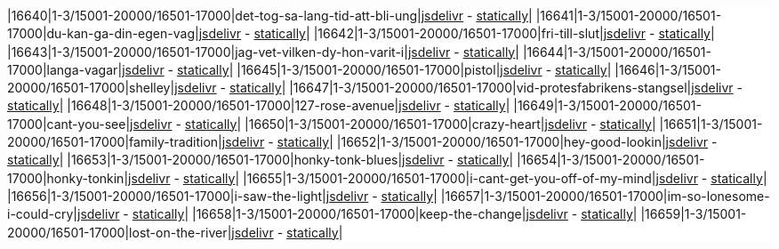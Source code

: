 |16640|1-3/15001-20000/16501-17000|det-tog-sa-lang-tid-att-bli-ung|[jsdelivr](https://cdn.jsdelivr.net/gh/dbchord/png-old-c-1110x370_1-3/15001-20000/16501-17000/det-tog-sa-lang-tid-att-bli-ung.png) - [statically](https://cdn.statically.io/gh/dbchord/png-old-c-1110x370_1-3/img/15001-20000/16501-17000/det-tog-sa-lang-tid-att-bli-ung.png)|
|16641|1-3/15001-20000/16501-17000|du-kan-ga-din-egen-vag|[jsdelivr](https://cdn.jsdelivr.net/gh/dbchord/png-old-c-1110x370_1-3/15001-20000/16501-17000/du-kan-ga-din-egen-vag.png) - [statically](https://cdn.statically.io/gh/dbchord/png-old-c-1110x370_1-3/img/15001-20000/16501-17000/du-kan-ga-din-egen-vag.png)|
|16642|1-3/15001-20000/16501-17000|fri-till-slut|[jsdelivr](https://cdn.jsdelivr.net/gh/dbchord/png-old-c-1110x370_1-3/15001-20000/16501-17000/fri-till-slut.png) - [statically](https://cdn.statically.io/gh/dbchord/png-old-c-1110x370_1-3/img/15001-20000/16501-17000/fri-till-slut.png)|
|16643|1-3/15001-20000/16501-17000|jag-vet-vilken-dy-hon-varit-i|[jsdelivr](https://cdn.jsdelivr.net/gh/dbchord/png-old-c-1110x370_1-3/15001-20000/16501-17000/jag-vet-vilken-dy-hon-varit-i.png) - [statically](https://cdn.statically.io/gh/dbchord/png-old-c-1110x370_1-3/img/15001-20000/16501-17000/jag-vet-vilken-dy-hon-varit-i.png)|
|16644|1-3/15001-20000/16501-17000|langa-vagar|[jsdelivr](https://cdn.jsdelivr.net/gh/dbchord/png-old-c-1110x370_1-3/15001-20000/16501-17000/langa-vagar.png) - [statically](https://cdn.statically.io/gh/dbchord/png-old-c-1110x370_1-3/img/15001-20000/16501-17000/langa-vagar.png)|
|16645|1-3/15001-20000/16501-17000|pistol|[jsdelivr](https://cdn.jsdelivr.net/gh/dbchord/png-old-c-1110x370_1-3/15001-20000/16501-17000/pistol.png) - [statically](https://cdn.statically.io/gh/dbchord/png-old-c-1110x370_1-3/img/15001-20000/16501-17000/pistol.png)|
|16646|1-3/15001-20000/16501-17000|shelley|[jsdelivr](https://cdn.jsdelivr.net/gh/dbchord/png-old-c-1110x370_1-3/15001-20000/16501-17000/shelley.png) - [statically](https://cdn.statically.io/gh/dbchord/png-old-c-1110x370_1-3/img/15001-20000/16501-17000/shelley.png)|
|16647|1-3/15001-20000/16501-17000|vid-protesfabrikens-stangsel|[jsdelivr](https://cdn.jsdelivr.net/gh/dbchord/png-old-c-1110x370_1-3/15001-20000/16501-17000/vid-protesfabrikens-stangsel.png) - [statically](https://cdn.statically.io/gh/dbchord/png-old-c-1110x370_1-3/img/15001-20000/16501-17000/vid-protesfabrikens-stangsel.png)|
|16648|1-3/15001-20000/16501-17000|127-rose-avenue|[jsdelivr](https://cdn.jsdelivr.net/gh/dbchord/png-old-c-1110x370_1-3/15001-20000/16501-17000/127-rose-avenue.png) - [statically](https://cdn.statically.io/gh/dbchord/png-old-c-1110x370_1-3/img/15001-20000/16501-17000/127-rose-avenue.png)|
|16649|1-3/15001-20000/16501-17000|cant-you-see|[jsdelivr](https://cdn.jsdelivr.net/gh/dbchord/png-old-c-1110x370_1-3/15001-20000/16501-17000/cant-you-see.png) - [statically](https://cdn.statically.io/gh/dbchord/png-old-c-1110x370_1-3/img/15001-20000/16501-17000/cant-you-see.png)|
|16650|1-3/15001-20000/16501-17000|crazy-heart|[jsdelivr](https://cdn.jsdelivr.net/gh/dbchord/png-old-c-1110x370_1-3/15001-20000/16501-17000/crazy-heart.png) - [statically](https://cdn.statically.io/gh/dbchord/png-old-c-1110x370_1-3/img/15001-20000/16501-17000/crazy-heart.png)|
|16651|1-3/15001-20000/16501-17000|family-tradition|[jsdelivr](https://cdn.jsdelivr.net/gh/dbchord/png-old-c-1110x370_1-3/15001-20000/16501-17000/family-tradition.png) - [statically](https://cdn.statically.io/gh/dbchord/png-old-c-1110x370_1-3/img/15001-20000/16501-17000/family-tradition.png)|
|16652|1-3/15001-20000/16501-17000|hey-good-lookin|[jsdelivr](https://cdn.jsdelivr.net/gh/dbchord/png-old-c-1110x370_1-3/15001-20000/16501-17000/hey-good-lookin.png) - [statically](https://cdn.statically.io/gh/dbchord/png-old-c-1110x370_1-3/img/15001-20000/16501-17000/hey-good-lookin.png)|
|16653|1-3/15001-20000/16501-17000|honky-tonk-blues|[jsdelivr](https://cdn.jsdelivr.net/gh/dbchord/png-old-c-1110x370_1-3/15001-20000/16501-17000/honky-tonk-blues.png) - [statically](https://cdn.statically.io/gh/dbchord/png-old-c-1110x370_1-3/img/15001-20000/16501-17000/honky-tonk-blues.png)|
|16654|1-3/15001-20000/16501-17000|honky-tonkin|[jsdelivr](https://cdn.jsdelivr.net/gh/dbchord/png-old-c-1110x370_1-3/15001-20000/16501-17000/honky-tonkin.png) - [statically](https://cdn.statically.io/gh/dbchord/png-old-c-1110x370_1-3/img/15001-20000/16501-17000/honky-tonkin.png)|
|16655|1-3/15001-20000/16501-17000|i-cant-get-you-off-of-my-mind|[jsdelivr](https://cdn.jsdelivr.net/gh/dbchord/png-old-c-1110x370_1-3/15001-20000/16501-17000/i-cant-get-you-off-of-my-mind.png) - [statically](https://cdn.statically.io/gh/dbchord/png-old-c-1110x370_1-3/img/15001-20000/16501-17000/i-cant-get-you-off-of-my-mind.png)|
|16656|1-3/15001-20000/16501-17000|i-saw-the-light|[jsdelivr](https://cdn.jsdelivr.net/gh/dbchord/png-old-c-1110x370_1-3/15001-20000/16501-17000/i-saw-the-light.png) - [statically](https://cdn.statically.io/gh/dbchord/png-old-c-1110x370_1-3/img/15001-20000/16501-17000/i-saw-the-light.png)|
|16657|1-3/15001-20000/16501-17000|im-so-lonesome-i-could-cry|[jsdelivr](https://cdn.jsdelivr.net/gh/dbchord/png-old-c-1110x370_1-3/15001-20000/16501-17000/im-so-lonesome-i-could-cry.png) - [statically](https://cdn.statically.io/gh/dbchord/png-old-c-1110x370_1-3/img/15001-20000/16501-17000/im-so-lonesome-i-could-cry.png)|
|16658|1-3/15001-20000/16501-17000|keep-the-change|[jsdelivr](https://cdn.jsdelivr.net/gh/dbchord/png-old-c-1110x370_1-3/15001-20000/16501-17000/keep-the-change.png) - [statically](https://cdn.statically.io/gh/dbchord/png-old-c-1110x370_1-3/img/15001-20000/16501-17000/keep-the-change.png)|
|16659|1-3/15001-20000/16501-17000|lost-on-the-river|[jsdelivr](https://cdn.jsdelivr.net/gh/dbchord/png-old-c-1110x370_1-3/15001-20000/16501-17000/lost-on-the-river.png) - [statically](https://cdn.statically.io/gh/dbchord/png-old-c-1110x370_1-3/img/15001-20000/16501-17000/lost-on-the-river.png)|